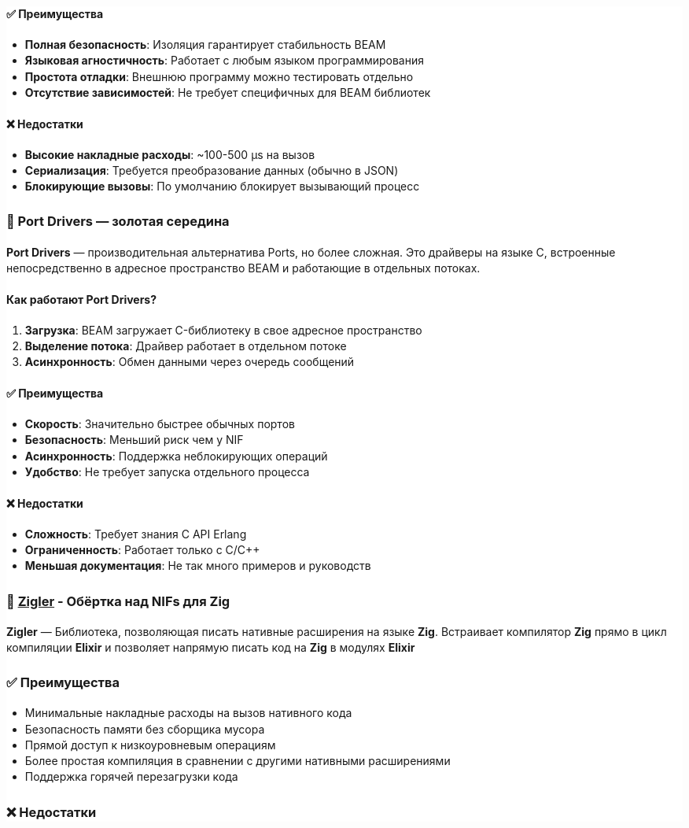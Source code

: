 #### ✅ Преимущества

- **Полная безопасность**: Изоляция гарантирует стабильность BEAM
- **Языковая агностичность**: Работает с любым языком программирования
- **Простота отладки**: Внешнюю программу можно тестировать отдельно
- **Отсутствие зависимостей**: Не требует специфичных для BEAM библиотек

#### ❌ Недостатки

- **Высокие накладные расходы**: ~100-500 μs на вызов
- **Сериализация**: Требуется преобразование данных (обычно в JSON)
- **Блокирующие вызовы**: По умолчанию блокирует вызывающий процесс

### 🚗 Port Drivers — золотая середина

**Port Drivers** — производительная альтернатива Ports, но более сложная. Это драйверы на языке C, встроенные непосредственно в адресное пространство BEAM и работающие в отдельных потоках.

#### Как работают Port Drivers?

1. **Загрузка**: BEAM загружает C-библиотеку в свое адресное пространство
2. **Выделение потока**: Драйвер работает в отдельном потоке
3. **Асинхронность**: Обмен данными через очередь сообщений

#### ✅ Преимущества

- **Скорость**: Значительно быстрее обычных портов
- **Безопасность**: Меньший риск чем у NIF
- **Асинхронность**: Поддержка неблокирующих операций
- **Удобство**: Не требует запуска отдельного процесса

#### ❌ Недостатки

- **Сложность**: Требует знания C API Erlang
- **Ограниченность**: Работает только с C/C++
- **Меньшая документация**: Не так много примеров и руководств

### 🐊 [Zigler](https://github.com/E-xyza/zigler) - Обёртка над NIFs для Zig

**Zigler** — Библиотека, позволяющая писать нативные расширения на языке **Zig**. Встраивает компилятор **Zig** прямо в цикл компиляции **Elixir** и позволяет напрямую писать код на **Zig** в модулях **Elixir**

### ✅ Преимущества

- Минимальные накладные расходы на вызов нативного кода
- Безопасность памяти без сборщика мусора
- Прямой доступ к низкоуровневым операциям
- Более простая компиляция в сравнении с другими нативными расширениями
- Поддержка горячей перезагрузки кода

### ❌ Недостатки
